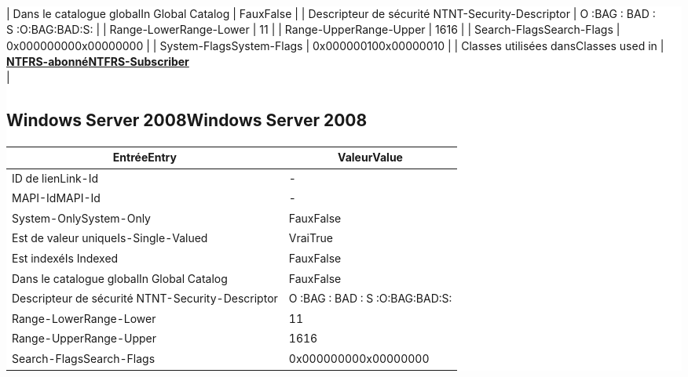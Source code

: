 | <span data-ttu-id="54aba-190">Dans le catalogue global</span><span class="sxs-lookup"><span data-stu-id="54aba-190">In Global Catalog</span></span>      | <span data-ttu-id="54aba-191">Faux</span><span class="sxs-lookup"><span data-stu-id="54aba-191">False</span></span>                                                    |
| <span data-ttu-id="54aba-192">Descripteur de sécurité NT</span><span class="sxs-lookup"><span data-stu-id="54aba-192">NT-Security-Descriptor</span></span> | <span data-ttu-id="54aba-193">O :BAG : BAD : S :</span><span class="sxs-lookup"><span data-stu-id="54aba-193">O:BAG:BAD:S:</span></span>                                             |
| <span data-ttu-id="54aba-194">Range-Lower</span><span class="sxs-lookup"><span data-stu-id="54aba-194">Range-Lower</span></span>            | <span data-ttu-id="54aba-195">1</span><span class="sxs-lookup"><span data-stu-id="54aba-195">1</span></span>                                                        |
| <span data-ttu-id="54aba-196">Range-Upper</span><span class="sxs-lookup"><span data-stu-id="54aba-196">Range-Upper</span></span>            | <span data-ttu-id="54aba-197">16</span><span class="sxs-lookup"><span data-stu-id="54aba-197">16</span></span>                                                       |
| <span data-ttu-id="54aba-198">Search-Flags</span><span class="sxs-lookup"><span data-stu-id="54aba-198">Search-Flags</span></span>           | <span data-ttu-id="54aba-199">0x00000000</span><span class="sxs-lookup"><span data-stu-id="54aba-199">0x00000000</span></span>                                               |
| <span data-ttu-id="54aba-200">System-Flags</span><span class="sxs-lookup"><span data-stu-id="54aba-200">System-Flags</span></span>           | <span data-ttu-id="54aba-201">0x00000010</span><span class="sxs-lookup"><span data-stu-id="54aba-201">0x00000010</span></span>                                               |
| <span data-ttu-id="54aba-202">Classes utilisées dans</span><span class="sxs-lookup"><span data-stu-id="54aba-202">Classes used in</span></span>        | [<span data-ttu-id="54aba-203">**NTFRS-abonné**</span><span class="sxs-lookup"><span data-stu-id="54aba-203">**NTFRS-Subscriber**</span></span>](c-ntfrssubscriber.md)<br/> |



## <a name="windows-server-2008"></a><span data-ttu-id="54aba-204">Windows Server 2008</span><span class="sxs-lookup"><span data-stu-id="54aba-204">Windows Server 2008</span></span>



| <span data-ttu-id="54aba-205">Entrée</span><span class="sxs-lookup"><span data-stu-id="54aba-205">Entry</span></span> | <span data-ttu-id="54aba-206">Valeur</span><span class="sxs-lookup"><span data-stu-id="54aba-206">Value</span></span> |
|------------------------|----------------------------------------------------------|
| <span data-ttu-id="54aba-207">ID de lien</span><span class="sxs-lookup"><span data-stu-id="54aba-207">Link-Id</span></span>                | \-                                                       |
| <span data-ttu-id="54aba-208">MAPI-Id</span><span class="sxs-lookup"><span data-stu-id="54aba-208">MAPI-Id</span></span>                | \-                                                       |
| <span data-ttu-id="54aba-209">System-Only</span><span class="sxs-lookup"><span data-stu-id="54aba-209">System-Only</span></span>            | <span data-ttu-id="54aba-210">Faux</span><span class="sxs-lookup"><span data-stu-id="54aba-210">False</span></span>                                                    |
| <span data-ttu-id="54aba-211">Est de valeur unique</span><span class="sxs-lookup"><span data-stu-id="54aba-211">Is-Single-Valued</span></span>       | <span data-ttu-id="54aba-212">Vrai</span><span class="sxs-lookup"><span data-stu-id="54aba-212">True</span></span>                                                     |
| <span data-ttu-id="54aba-213">Est indexé</span><span class="sxs-lookup"><span data-stu-id="54aba-213">Is Indexed</span></span>             | <span data-ttu-id="54aba-214">Faux</span><span class="sxs-lookup"><span data-stu-id="54aba-214">False</span></span>                                                    |
| <span data-ttu-id="54aba-215">Dans le catalogue global</span><span class="sxs-lookup"><span data-stu-id="54aba-215">In Global Catalog</span></span>      | <span data-ttu-id="54aba-216">Faux</span><span class="sxs-lookup"><span data-stu-id="54aba-216">False</span></span>                                                    |
| <span data-ttu-id="54aba-217">Descripteur de sécurité NT</span><span class="sxs-lookup"><span data-stu-id="54aba-217">NT-Security-Descriptor</span></span> | <span data-ttu-id="54aba-218">O :BAG : BAD : S :</span><span class="sxs-lookup"><span data-stu-id="54aba-218">O:BAG:BAD:S:</span></span>                                             |
| <span data-ttu-id="54aba-219">Range-Lower</span><span class="sxs-lookup"><span data-stu-id="54aba-219">Range-Lower</span></span>            | <span data-ttu-id="54aba-220">1</span><span class="sxs-lookup"><span data-stu-id="54aba-220">1</span></span>                                                        |
| <span data-ttu-id="54aba-221">Range-Upper</span><span class="sxs-lookup"><span data-stu-id="54aba-221">Range-Upper</span></span>            | <span data-ttu-id="54aba-222">16</span><span class="sxs-lookup"><span data-stu-id="54aba-222">16</span></span>                                                       |
| <span data-ttu-id="54aba-223">Search-Flags</span><span class="sxs-lookup"><span data-stu-id="54aba-223">Search-Flags</span></span>           | <span data-ttu-id="54aba-224">0x00000000</span><span class="sxs-lookup"><span data-stu-id="54aba-224">0x00000000</span></span>                                               |